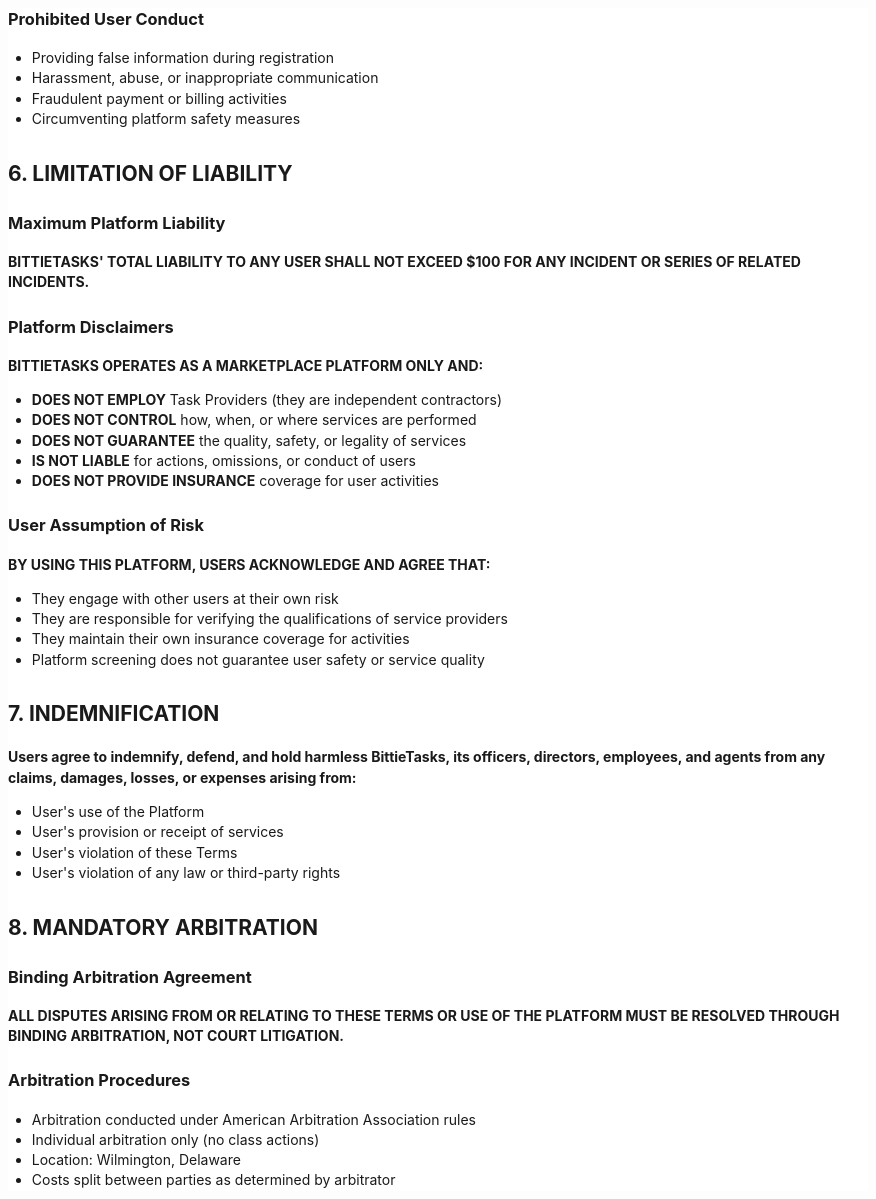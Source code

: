 ### Prohibited User Conduct
- Providing false information during registration
- Harassment, abuse, or inappropriate communication
- Fraudulent payment or billing activities
- Circumventing platform safety measures

## 6. LIMITATION OF LIABILITY

### Maximum Platform Liability
**BITTIETASKS' TOTAL LIABILITY TO ANY USER SHALL NOT EXCEED $100 FOR ANY INCIDENT OR SERIES OF RELATED INCIDENTS.**

### Platform Disclaimers
**BITTIETASKS OPERATES AS A MARKETPLACE PLATFORM ONLY AND:**
- **DOES NOT EMPLOY** Task Providers (they are independent contractors)
- **DOES NOT CONTROL** how, when, or where services are performed
- **DOES NOT GUARANTEE** the quality, safety, or legality of services
- **IS NOT LIABLE** for actions, omissions, or conduct of users
- **DOES NOT PROVIDE INSURANCE** coverage for user activities

### User Assumption of Risk
**BY USING THIS PLATFORM, USERS ACKNOWLEDGE AND AGREE THAT:**
- They engage with other users at their own risk
- They are responsible for verifying the qualifications of service providers
- They maintain their own insurance coverage for activities
- Platform screening does not guarantee user safety or service quality

## 7. INDEMNIFICATION

**Users agree to indemnify, defend, and hold harmless BittieTasks, its officers, directors, employees, and agents from any claims, damages, losses, or expenses arising from:**
- User's use of the Platform
- User's provision or receipt of services
- User's violation of these Terms
- User's violation of any law or third-party rights

## 8. MANDATORY ARBITRATION

### Binding Arbitration Agreement
**ALL DISPUTES ARISING FROM OR RELATING TO THESE TERMS OR USE OF THE PLATFORM MUST BE RESOLVED THROUGH BINDING ARBITRATION, NOT COURT LITIGATION.**

### Arbitration Procedures
- Arbitration conducted under American Arbitration Association rules
- Individual arbitration only (no class actions)
- Location: Wilmington, Delaware
- Costs split between parties as determined by arbitrator
